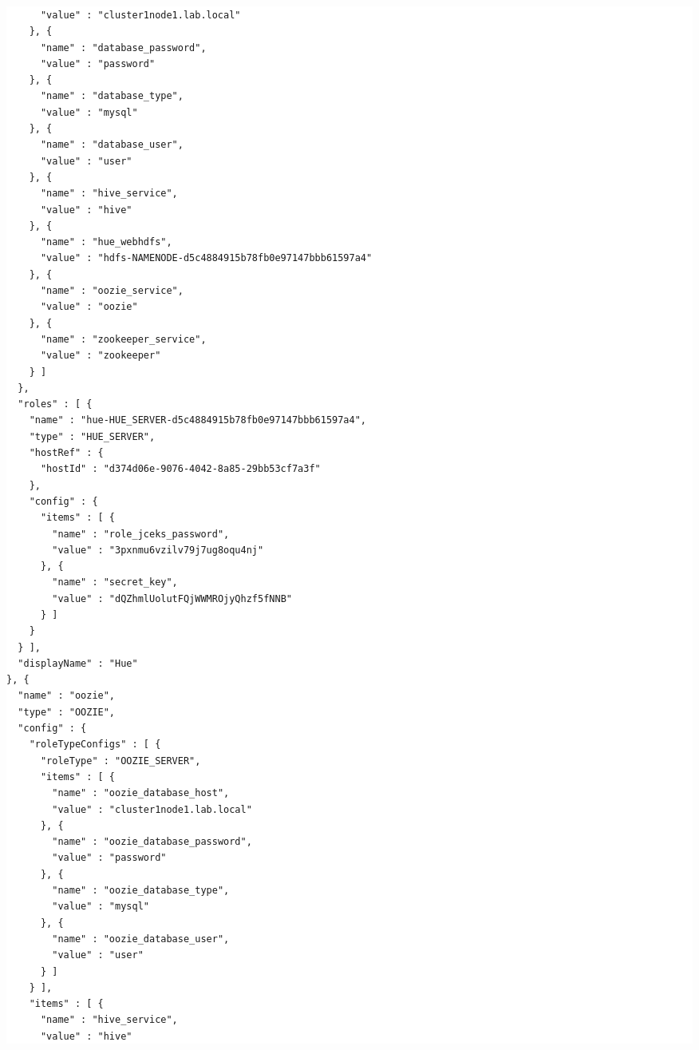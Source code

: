           "value" : "cluster1node1.lab.local"
        }, {
          "name" : "database_password",
          "value" : "password"
        }, {
          "name" : "database_type",
          "value" : "mysql"
        }, {
          "name" : "database_user",
          "value" : "user"
        }, {
          "name" : "hive_service",
          "value" : "hive"
        }, {
          "name" : "hue_webhdfs",
          "value" : "hdfs-NAMENODE-d5c4884915b78fb0e97147bbb61597a4"
        }, {
          "name" : "oozie_service",
          "value" : "oozie"
        }, {
          "name" : "zookeeper_service",
          "value" : "zookeeper"
        } ]
      },
      "roles" : [ {
        "name" : "hue-HUE_SERVER-d5c4884915b78fb0e97147bbb61597a4",
        "type" : "HUE_SERVER",
        "hostRef" : {
          "hostId" : "d374d06e-9076-4042-8a85-29bb53cf7a3f"
        },
        "config" : {
          "items" : [ {
            "name" : "role_jceks_password",
            "value" : "3pxnmu6vzilv79j7ug8oqu4nj"
          }, {
            "name" : "secret_key",
            "value" : "dQZhmlUolutFQjWWMROjyQhzf5fNNB"
          } ]
        }
      } ],
      "displayName" : "Hue"
    }, {
      "name" : "oozie",
      "type" : "OOZIE",
      "config" : {
        "roleTypeConfigs" : [ {
          "roleType" : "OOZIE_SERVER",
          "items" : [ {
            "name" : "oozie_database_host",
            "value" : "cluster1node1.lab.local"
          }, {
            "name" : "oozie_database_password",
            "value" : "password"
          }, {
            "name" : "oozie_database_type",
            "value" : "mysql"
          }, {
            "name" : "oozie_database_user",
            "value" : "user"
          } ]
        } ],
        "items" : [ {
          "name" : "hive_service",
          "value" : "hive"